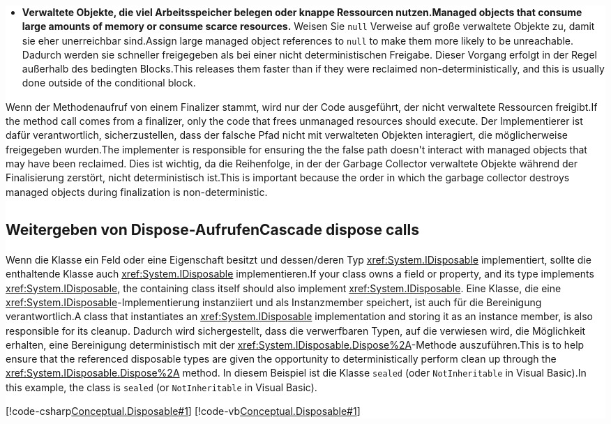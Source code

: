   - <span data-ttu-id="c8038-160">**Verwaltete Objekte, die viel Arbeitsspeicher belegen oder knappe Ressourcen nutzen.**</span><span class="sxs-lookup"><span data-stu-id="c8038-160">**Managed objects that consume large amounts of memory or consume scarce resources.**</span></span> <span data-ttu-id="c8038-161">Weisen Sie `null` Verweise auf große verwaltete Objekte zu, damit sie eher unerreichbar sind.</span><span class="sxs-lookup"><span data-stu-id="c8038-161">Assign large managed object references to `null` to make them more likely to be unreachable.</span></span> <span data-ttu-id="c8038-162">Dadurch werden sie schneller freigegeben als bei einer nicht deterministischen Freigabe. Dieser Vorgang erfolgt in der Regel außerhalb des bedingten Blocks.</span><span class="sxs-lookup"><span data-stu-id="c8038-162">This releases them faster than if they were reclaimed non-deterministically, and this is usually done outside of the conditional block.</span></span>

<span data-ttu-id="c8038-163">Wenn der Methodenaufruf von einem Finalizer stammt, wird nur der Code ausgeführt, der nicht verwaltete Ressourcen freigibt.</span><span class="sxs-lookup"><span data-stu-id="c8038-163">If the method call comes from a finalizer, only the code that frees unmanaged resources should execute.</span></span> <span data-ttu-id="c8038-164">Der Implementierer ist dafür verantwortlich, sicherzustellen, dass der falsche Pfad nicht mit verwalteten Objekten interagiert, die möglicherweise freigegeben wurden.</span><span class="sxs-lookup"><span data-stu-id="c8038-164">The implementer is responsible for ensuring the the false path doesn't interact with managed objects that may have been reclaimed.</span></span> <span data-ttu-id="c8038-165">Dies ist wichtig, da die Reihenfolge, in der der Garbage Collector verwaltete Objekte während der Finalisierung zerstört, nicht deterministisch ist.</span><span class="sxs-lookup"><span data-stu-id="c8038-165">This is important because the order in which the garbage collector destroys managed objects during finalization is non-deterministic.</span></span>

## <a name="cascade-dispose-calls"></a><span data-ttu-id="c8038-166">Weitergeben von Dispose-Aufrufen</span><span class="sxs-lookup"><span data-stu-id="c8038-166">Cascade dispose calls</span></span>

<span data-ttu-id="c8038-167">Wenn die Klasse ein Feld oder eine Eigenschaft besitzt und dessen/deren Typ <xref:System.IDisposable> implementiert, sollte die enthaltende Klasse auch <xref:System.IDisposable> implementieren.</span><span class="sxs-lookup"><span data-stu-id="c8038-167">If your class owns a field or property, and its type implements <xref:System.IDisposable>, the containing class itself should also implement <xref:System.IDisposable>.</span></span> <span data-ttu-id="c8038-168">Eine Klasse, die eine <xref:System.IDisposable>-Implementierung instanziiert und als Instanzmember speichert, ist auch für die Bereinigung verantwortlich.</span><span class="sxs-lookup"><span data-stu-id="c8038-168">A class that instantiates an <xref:System.IDisposable> implementation and storing it as an instance member, is also responsible for its cleanup.</span></span> <span data-ttu-id="c8038-169">Dadurch wird sichergestellt, dass die verwerfbaren Typen, auf die verwiesen wird, die Möglichkeit erhalten, eine Bereinigung deterministisch mit der <xref:System.IDisposable.Dispose%2A>-Methode auszuführen.</span><span class="sxs-lookup"><span data-stu-id="c8038-169">This is to help ensure that the referenced disposable types are given the opportunity to deterministically perform clean up through the <xref:System.IDisposable.Dispose%2A> method.</span></span> <span data-ttu-id="c8038-170">In diesem Beispiel ist die Klasse `sealed` (oder `NotInheritable` in Visual Basic).</span><span class="sxs-lookup"><span data-stu-id="c8038-170">In this example, the class is `sealed` (or `NotInheritable` in Visual Basic).</span></span>

[!code-csharp[Conceptual.Disposable#1](../../../samples/snippets/csharp/VS_Snippets_CLR/conceptual.disposable/cs/disposable1.cs#1)]
[!code-vb[Conceptual.Disposable#1](../../../samples/snippets/visualbasic/VS_Snippets_CLR/conceptual.disposable/vb/disposable1.vb#1)]

